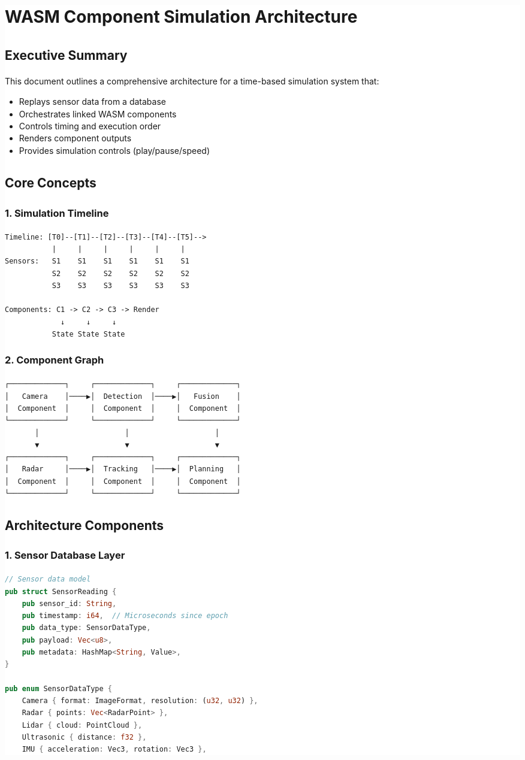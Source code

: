 # WASM Component Simulation Architecture

## Executive Summary

This document outlines a comprehensive architecture for a time-based simulation system that:
- Replays sensor data from a database
- Orchestrates linked WASM components
- Controls timing and execution order
- Renders component outputs
- Provides simulation controls (play/pause/speed)

## Core Concepts

### 1. Simulation Timeline

```
Timeline: [T0]--[T1]--[T2]--[T3]--[T4]--[T5]-->
           |     |     |     |     |     |
Sensors:   S1    S1    S1    S1    S1    S1
           S2    S2    S2    S2    S2    S2
           S3    S3    S3    S3    S3    S3
           
Components: C1 -> C2 -> C3 -> Render
             ↓     ↓     ↓
           State State State
```

### 2. Component Graph

```
┌─────────────┐     ┌─────────────┐     ┌─────────────┐
│   Camera    │────▶│  Detection  │────▶│   Fusion    │
│  Component  │     │  Component  │     │  Component  │
└─────────────┘     └─────────────┘     └─────────────┘
       │                    │                    │
       ▼                    ▼                    ▼
┌─────────────┐     ┌─────────────┐     ┌─────────────┐
│   Radar     │────▶│  Tracking   │────▶│  Planning   │
│  Component  │     │  Component  │     │  Component  │
└─────────────┘     └─────────────┘     └─────────────┘
```

## Architecture Components

### 1. Sensor Database Layer

```rust
// Sensor data model
pub struct SensorReading {
    pub sensor_id: String,
    pub timestamp: i64,  // Microseconds since epoch
    pub data_type: SensorDataType,
    pub payload: Vec<u8>,
    pub metadata: HashMap<String, Value>,
}

pub enum SensorDataType {
    Camera { format: ImageFormat, resolution: (u32, u32) },
    Radar { points: Vec<RadarPoint> },
    Lidar { cloud: PointCloud },
    Ultrasonic { distance: f32 },
    IMU { acceleration: Vec3, rotation: Vec3 },
```